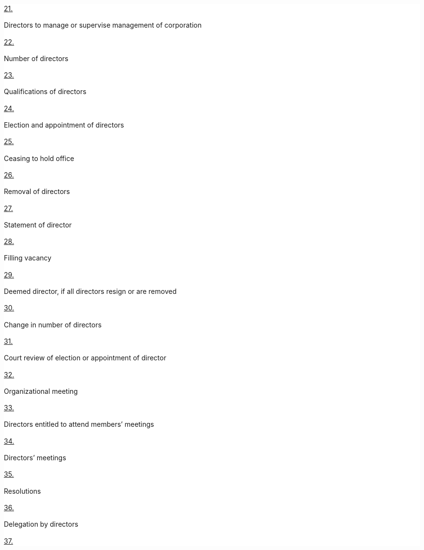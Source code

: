[21\.](#BK25)

Directors to manage or supervise management of corporation

[22\.](#BK26)

Number of directors

[23\.](#BK27)

Qualifications of directors

[24\.](#BK28)

Election and appointment of directors

[25\.](#BK29)

Ceasing to hold office

[26\.](#BK30)

Removal of directors

[27\.](#BK31)

Statement of director

[28\.](#BK32)

Filling vacancy

[29\.](#BK33)

Deemed director, if all directors resign or are removed

[30\.](#BK34)

Change in number of directors

[31\.](#BK35)

Court review of election or appointment of director

[32\.](#BK36)

Organizational meeting

[33\.](#BK37)

Directors entitled to attend members’ meetings

[34\.](#BK38)

Directors’ meetings

[35\.](#BK39)

Resolutions

[36\.](#BK40)

Delegation by directors

[37\.](#BK41)
